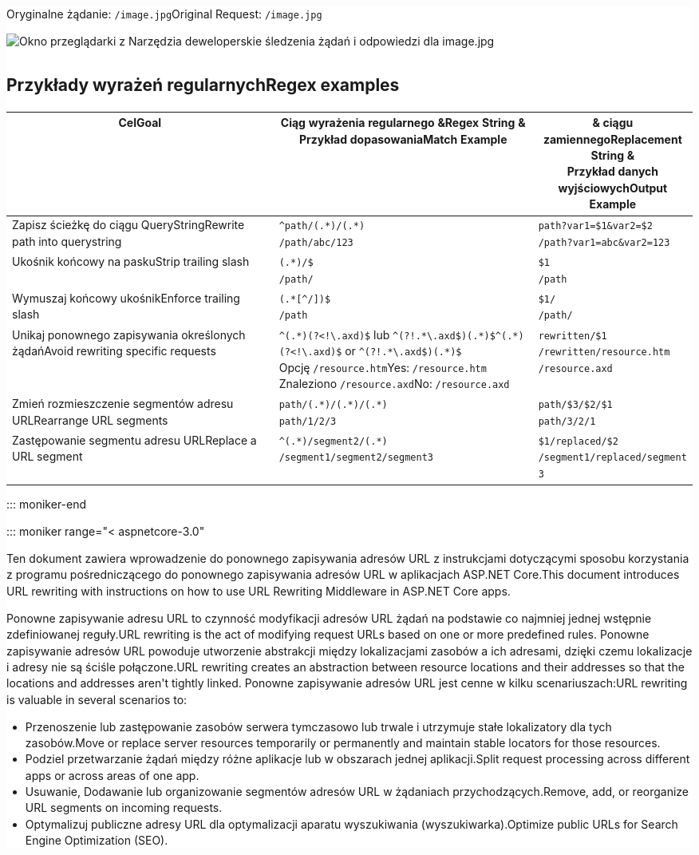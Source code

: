 <span data-ttu-id="7eb7c-373">Oryginalne żądanie: `/image.jpg`</span><span class="sxs-lookup"><span data-stu-id="7eb7c-373">Original Request: `/image.jpg`</span></span>

![Okno przeglądarki z Narzędzia deweloperskie śledzenia żądań i odpowiedzi dla image.jpg](url-rewriting/_static/add_redirect_jpg_requests.png)

## <a name="regex-examples"></a><span data-ttu-id="7eb7c-375">Przykłady wyrażeń regularnych</span><span class="sxs-lookup"><span data-stu-id="7eb7c-375">Regex examples</span></span>

| <span data-ttu-id="7eb7c-376">Cel</span><span class="sxs-lookup"><span data-stu-id="7eb7c-376">Goal</span></span> | <span data-ttu-id="7eb7c-377">Ciąg wyrażenia regularnego &</span><span class="sxs-lookup"><span data-stu-id="7eb7c-377">Regex String &</span></span><br><span data-ttu-id="7eb7c-378">Przykład dopasowania</span><span class="sxs-lookup"><span data-stu-id="7eb7c-378">Match Example</span></span> | <span data-ttu-id="7eb7c-379">& ciągu zamiennego</span><span class="sxs-lookup"><span data-stu-id="7eb7c-379">Replacement String &</span></span><br><span data-ttu-id="7eb7c-380">Przykład danych wyjściowych</span><span class="sxs-lookup"><span data-stu-id="7eb7c-380">Output Example</span></span> |
| ---- | ------------------------------- | -------------------------------------- |
| <span data-ttu-id="7eb7c-381">Zapisz ścieżkę do ciągu QueryString</span><span class="sxs-lookup"><span data-stu-id="7eb7c-381">Rewrite path into querystring</span></span> | `^path/(.*)/(.*)`<br>`/path/abc/123` | `path?var1=$1&var2=$2`<br>`/path?var1=abc&var2=123` |
| <span data-ttu-id="7eb7c-382">Ukośnik końcowy na pasku</span><span class="sxs-lookup"><span data-stu-id="7eb7c-382">Strip trailing slash</span></span> | `(.*)/$`<br>`/path/` | `$1`<br>`/path` |
| <span data-ttu-id="7eb7c-383">Wymuszaj końcowy ukośnik</span><span class="sxs-lookup"><span data-stu-id="7eb7c-383">Enforce trailing slash</span></span> | `(.*[^/])$`<br>`/path` | `$1/`<br>`/path/` |
| <span data-ttu-id="7eb7c-384">Unikaj ponownego zapisywania określonych żądań</span><span class="sxs-lookup"><span data-stu-id="7eb7c-384">Avoid rewriting specific requests</span></span> | <span data-ttu-id="7eb7c-385">`^(.*)(?<!\.axd)$` lub `^(?!.*\.axd$)(.*)$`</span><span class="sxs-lookup"><span data-stu-id="7eb7c-385">`^(.*)(?<!\.axd)$` or `^(?!.*\.axd$)(.*)$`</span></span><br><span data-ttu-id="7eb7c-386">Opcję `/resource.htm`</span><span class="sxs-lookup"><span data-stu-id="7eb7c-386">Yes: `/resource.htm`</span></span><br><span data-ttu-id="7eb7c-387">Znaleziono `/resource.axd`</span><span class="sxs-lookup"><span data-stu-id="7eb7c-387">No: `/resource.axd`</span></span> | `rewritten/$1`<br>`/rewritten/resource.htm`<br>`/resource.axd` |
| <span data-ttu-id="7eb7c-388">Zmień rozmieszczenie segmentów adresu URL</span><span class="sxs-lookup"><span data-stu-id="7eb7c-388">Rearrange URL segments</span></span> | `path/(.*)/(.*)/(.*)`<br>`path/1/2/3` | `path/$3/$2/$1`<br>`path/3/2/1` |
| <span data-ttu-id="7eb7c-389">Zastępowanie segmentu adresu URL</span><span class="sxs-lookup"><span data-stu-id="7eb7c-389">Replace a URL segment</span></span> | `^(.*)/segment2/(.*)`<br>`/segment1/segment2/segment3` | `$1/replaced/$2`<br>`/segment1/replaced/segment3` |

::: moniker-end

::: moniker range="< aspnetcore-3.0"

<span data-ttu-id="7eb7c-390">Ten dokument zawiera wprowadzenie do ponownego zapisywania adresów URL z instrukcjami dotyczącymi sposobu korzystania z programu pośredniczącego do ponownego zapisywania adresów URL w aplikacjach ASP.NET Core.</span><span class="sxs-lookup"><span data-stu-id="7eb7c-390">This document introduces URL rewriting with instructions on how to use URL Rewriting Middleware in ASP.NET Core apps.</span></span>

<span data-ttu-id="7eb7c-391">Ponowne zapisywanie adresu URL to czynność modyfikacji adresów URL żądań na podstawie co najmniej jednej wstępnie zdefiniowanej reguły.</span><span class="sxs-lookup"><span data-stu-id="7eb7c-391">URL rewriting is the act of modifying request URLs based on one or more predefined rules.</span></span> <span data-ttu-id="7eb7c-392">Ponowne zapisywanie adresów URL powoduje utworzenie abstrakcji między lokalizacjami zasobów a ich adresami, dzięki czemu lokalizacje i adresy nie są ściśle połączone.</span><span class="sxs-lookup"><span data-stu-id="7eb7c-392">URL rewriting creates an abstraction between resource locations and their addresses so that the locations and addresses aren't tightly linked.</span></span> <span data-ttu-id="7eb7c-393">Ponowne zapisywanie adresów URL jest cenne w kilku scenariuszach:</span><span class="sxs-lookup"><span data-stu-id="7eb7c-393">URL rewriting is valuable in several scenarios to:</span></span>

* <span data-ttu-id="7eb7c-394">Przenoszenie lub zastępowanie zasobów serwera tymczasowo lub trwale i utrzymuje stałe lokalizatory dla tych zasobów.</span><span class="sxs-lookup"><span data-stu-id="7eb7c-394">Move or replace server resources temporarily or permanently and maintain stable locators for those resources.</span></span>
* <span data-ttu-id="7eb7c-395">Podziel przetwarzanie żądań między różne aplikacje lub w obszarach jednej aplikacji.</span><span class="sxs-lookup"><span data-stu-id="7eb7c-395">Split request processing across different apps or across areas of one app.</span></span>
* <span data-ttu-id="7eb7c-396">Usuwanie, Dodawanie lub organizowanie segmentów adresów URL w żądaniach przychodzących.</span><span class="sxs-lookup"><span data-stu-id="7eb7c-396">Remove, add, or reorganize URL segments on incoming requests.</span></span>
* <span data-ttu-id="7eb7c-397">Optymalizuj publiczne adresy URL dla optymalizacji aparatu wyszukiwania (wyszukiwarka).</span><span class="sxs-lookup"><span data-stu-id="7eb7c-397">Optimize public URLs for Search Engine Optimization (SEO).</span></span>